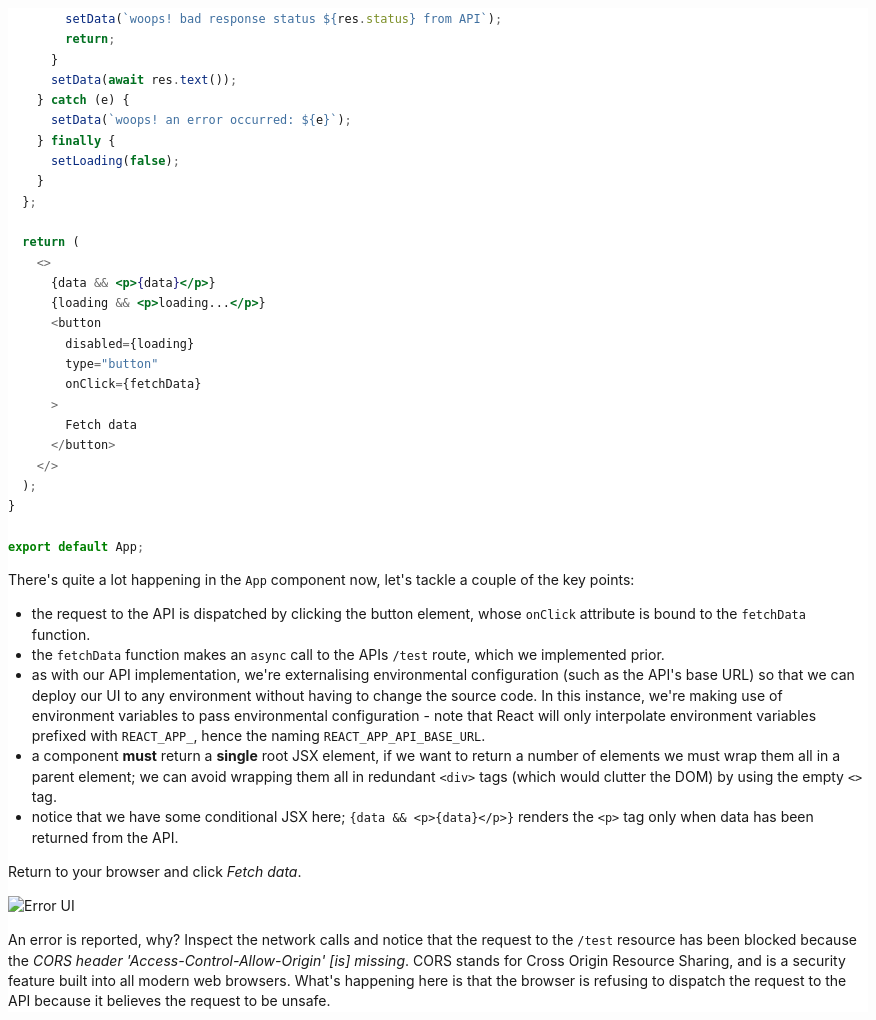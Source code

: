 ```jsx
        setData(`woops! bad response status ${res.status} from API`);
        return;
      }
      setData(await res.text());
    } catch (e) {
      setData(`woops! an error occurred: ${e}`);
    } finally {
      setLoading(false);
    }
  };

  return (
    <>
      {data && <p>{data}</p>}
      {loading && <p>loading...</p>}
      <button
        disabled={loading}
        type="button"
        onClick={fetchData}
      >
        Fetch data
      </button>
    </>
  );
}

export default App;
```

There's quite a lot happening in the `App` component now, let's tackle a couple of the key points:

- the request to the API is dispatched by clicking the button element, whose `onClick` attribute is bound to the `fetchData` function.
- the `fetchData` function makes an `async` call to the APIs `/test` route, which we implemented prior.
- as with our API implementation, we're externalising environmental configuration (such as the API's base URL) so that we can deploy our UI to any environment without having to change the source code. In this instance, we're making use of environment variables to pass environmental configuration - note that React will only interpolate environment variables prefixed with `REACT_APP_`, hence the naming `REACT_APP_API_BASE_URL`.  
- a component **must** return a **single** root JSX element, if we want to return a number of elements we must wrap them all in a parent element; we can avoid wrapping them all in redundant `<div>` tags (which would clutter the DOM) by using the empty `<>` tag.
- notice that we have some conditional JSX here; `{data && <p>{data}</p>}` renders the `<p>` tag only when data has been returned from the API.

Return to your browser and click *Fetch data*.

![Error UI](resources/milestone-0/error-ui.png)

An error is reported, why? Inspect the network calls and notice that the request to the `/test` resource has been blocked because the *CORS header 'Access-Control-Allow-Origin' \[is\] missing*. CORS stands for Cross Origin Resource Sharing, and is a security feature built into all modern web browsers. What's happening here is that the browser is refusing to dispatch the request to the API because it believes the request to be unsafe.
